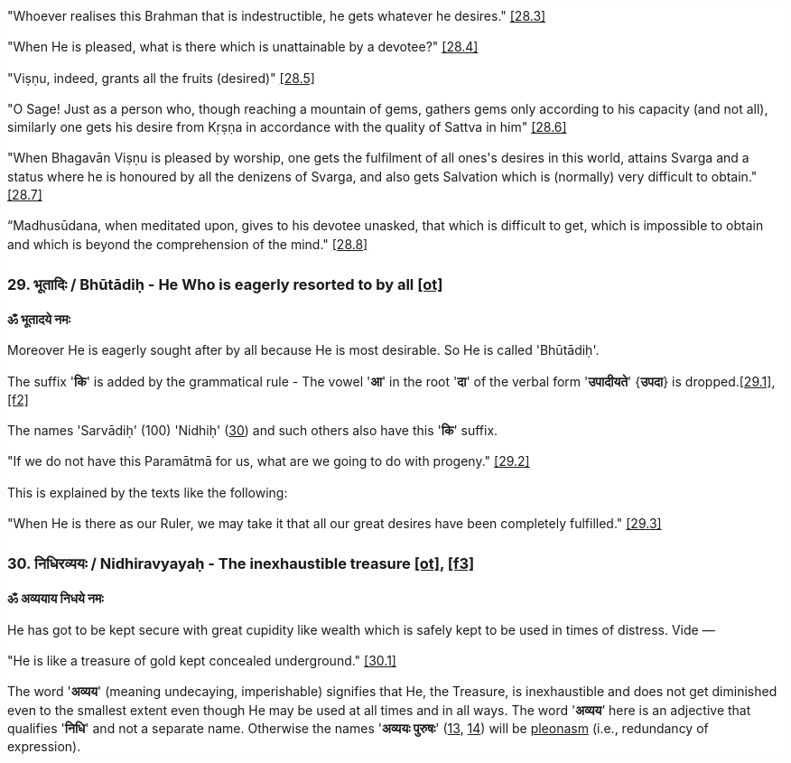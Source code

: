 "Whoever realises this Brahman that is indestructible, he gets whatever he desires." [[28.3]](#f283)

"When He is pleased, what is there which is unattainable by a devotee?" [[28.4]](#f284)

"Viṣṇu, indeed, grants all the fruits (desired)" [[28.5]](#f285)

"O Sage! Just as a person who, though reaching a mountain of gems, gathers gems only according to his capacity (and not all), similarly one gets his desire from Kṛṣṇa in accordance with the quality of Sattva in him" [[28.6]](#f286)

"When Bhagavān Viṣṇu is pleased by worship, one gets the fulfilment of all ones's desires in this world, attains Svarga and a status where he is honoured by all the denizens of Svarga, and also gets Salvation which is (normally) very difficult to obtain." [[28.7]](#f287)

“Madhusūdana, when meditated upon, gives to his devotee unasked, that which is difficult to get, which is impossible to obtain and which is beyond the comprehension of the mind." [[28.8]](#f288)

<div id="tr29" style="position: absolute; left: -9999px;">;</div>

### 29. भूतादिः / Bhūtādiḥ - He Who is eagerly resorted to by all [[ot]](#ot29)

**ॐ भूतादये नमः**

Moreover He is eagerly sought after by all because He is most desirable. So He is called 'Bhūtādiḥ'.

The suffix '**कि**' is added by the grammatical rule - The vowel '**आ**' in the root '**दा**' of the verbal form '**उपादीयते**' {**उपदा**} is dropped.[[29.1]](#f291), [[f2]](#ff2)

The names 'Sarvādiḥ' (100) 'Nidhiḥ' ([30](#tr30)) and such others also have this '**कि**' suffix. 

"If we do not have this Paramātmā for us, what are we going to do with progeny." [[29.2]](#f292)

This is explained by the texts like the following:

"When He is there as our Ruler, we may take it that all our great desires have been completely fulfilled." [[29.3]](#f293)

<div id="tr30" style="position: absolute; left: -9999px;">;</div>

### 30. निधिरव्ययः / Nidhiravyayaḥ - The inexhaustible treasure [[ot]](#ot30), [[f3]](#ff3)

**ॐ अव्ययाय निधये नमः**

He has got to be kept secure with great cupidity like wealth which is safely kept to be used in times of distress. Vide —

"He is like a treasure of gold kept concealed underground." [[30.1]](#f301)

The word '**अव्यय**' (meaning undecaying, imperishable) signifies that He, the Treasure, is inexhaustible and does not get diminished even to the smallest extent even though He may be used at all times and in all ways. The word '**अव्यय**’ here is an adjective that qualifies '**निधि**' and not a separate name. Otherwise the names '**अव्ययः पुरुषः**' (<a target="_blank" href="https://aurvadahana.github.io/posts/vishnu-sahasranama-bgd-2/#tr13">13</a>, <a target="_blank" href="https://aurvadahana.github.io/posts/vishnu-sahasranama-bgd-2/#tr14">14</a>) will be <a target="_blank" href="https://en.wikipedia.org/wiki/Pleonasm">pleonasm</a> (i.e., redundancy of expression). 
